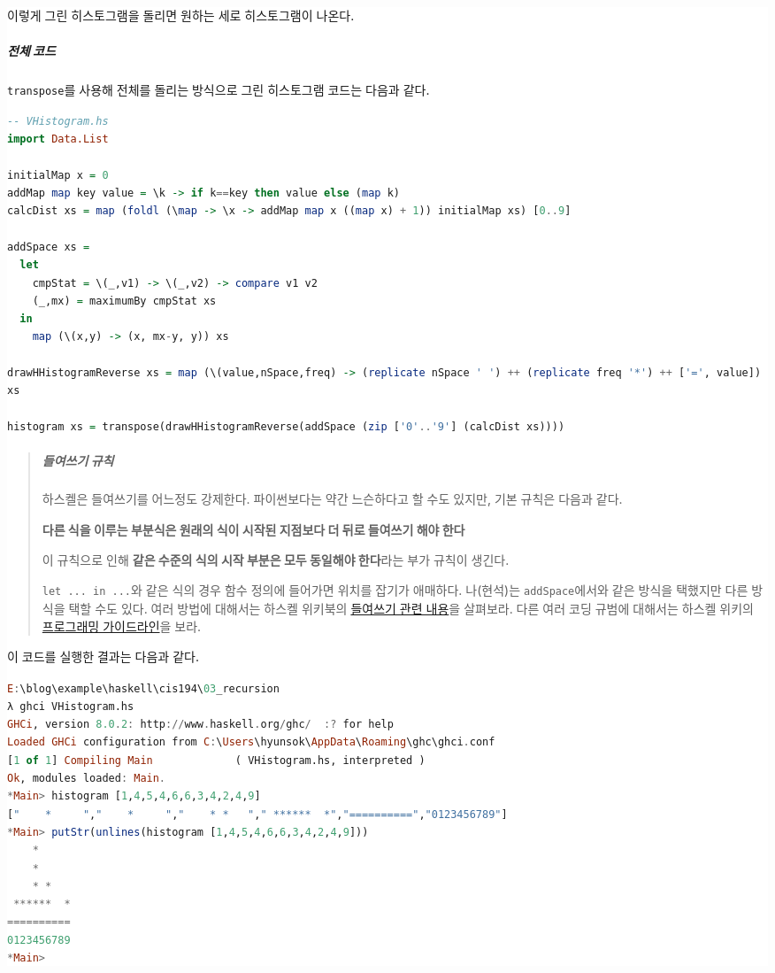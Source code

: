 이렇게 그린 히스토그램을 돌리면 원하는 세로 히스토그램이 나온다.

##### 전체 코드

`transpose`를 사용해 전체를 돌리는 방식으로 그린 히스토그램 코드는 다음과 같다.

```haskell
-- VHistogram.hs
import Data.List

initialMap x = 0
addMap map key value = \k -> if k==key then value else (map k)
calcDist xs = map (foldl (\map -> \x -> addMap map x ((map x) + 1)) initialMap xs) [0..9]

addSpace xs =
  let
    cmpStat = \(_,v1) -> \(_,v2) -> compare v1 v2
    (_,mx) = maximumBy cmpStat xs
  in
    map (\(x,y) -> (x, mx-y, y)) xs

drawHHistogramReverse xs = map (\(value,nSpace,freq) -> (replicate nSpace ' ') ++ (replicate freq '*') ++ ['=', value]) xs

histogram xs = transpose(drawHHistogramReverse(addSpace (zip ['0'..'9'] (calcDist xs))))
```

> ##### 들여쓰기 규칙
>
> 하스켈은 들여쓰기를 어느정도 강제한다. 파이썬보다는 약간 느슨하다고 할 수도 있지만, 기본 규칙은 다음과 같다.
>
> **다른 식을 이루는 부분식은 원래의 식이 시작된 지점보다 더 뒤로 들여쓰기 해야 한다**
>
> 이 규칙으로 인해 **같은 수준의 식의 시작 부분은 모두 동일해야 한다**라는 부가 규칙이 생긴다. 
>
> `let ... in ...`와 같은 식의 경우 함수 정의에 들어가면 위치를 잡기가 애매하다. 나(현석)는 `addSpace`에서와 같은 방식을 택했지만 다른 방식을 택할 수도 있다. 여러 방법에 대해서는 하스켈 위키북의 [들여쓰기 관련 내용](https://en.wikibooks.org/wiki/Haskell/Indentation)을 살펴보라. 다른 여러 코딩 규범에 대해서는 하스켈 위키의 [프로그래밍 가이드라인](https://wiki.haskell.org/Programming_guidelines)을 보라.

이 코드를 실행한 결과는 다음과 같다.

```haskell
E:\blog\example\haskell\cis194\03_recursion
λ ghci VHistogram.hs
GHCi, version 8.0.2: http://www.haskell.org/ghc/  :? for help
Loaded GHCi configuration from C:\Users\hyunsok\AppData\Roaming\ghc\ghci.conf
[1 of 1] Compiling Main             ( VHistogram.hs, interpreted )
Ok, modules loaded: Main.
*Main> histogram [1,4,5,4,6,6,3,4,2,4,9]
["    *     ","    *     ","    * *   "," ******  *","==========","0123456789"]
*Main> putStr(unlines(histogram [1,4,5,4,6,6,3,4,2,4,9]))
    *
    *
    * *
 ******  *
==========
0123456789
*Main>
```
